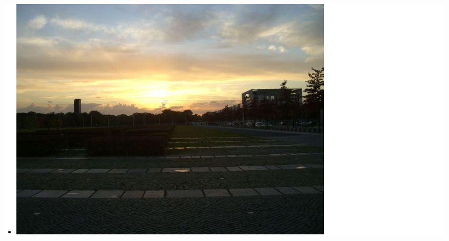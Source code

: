 -   <img src="NIAC2007-PRJ-CIMG0436.JPG" title="fig:NIAC2007-PRJ-CIMG0436.JPG" alt="NIAC2007-PRJ-CIMG0436.JPG" width="600" />